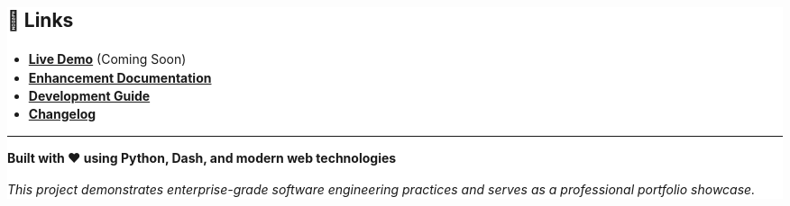 ## 🔗 **Links**

- [**Live Demo**](https://your-app.onrender.com) (Coming Soon)
- [**Enhancement Documentation**](./ENHANCEMENTS.md)
- [**Development Guide**](./CLAUDE.md)
- [**Changelog**](./CHANGELOG.md)

---

**Built with ❤️ using Python, Dash, and modern web technologies**

*This project demonstrates enterprise-grade software engineering practices and serves as a professional portfolio showcase.*
